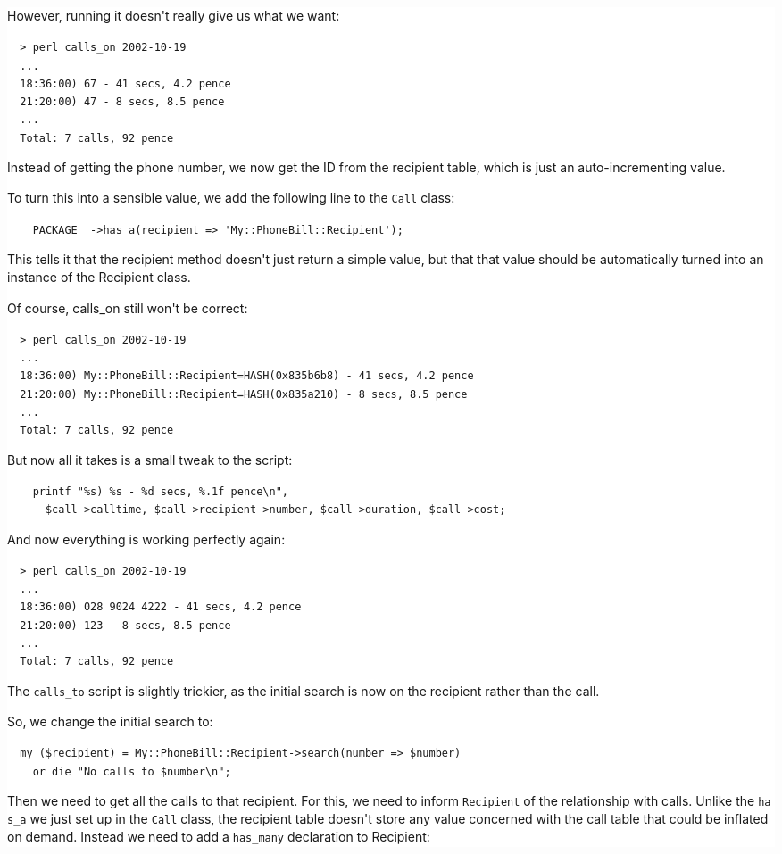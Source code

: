 However, running it doesn't really give us what we want:

      > perl calls_on 2002-10-19
      ...
      18:36:00) 67 - 41 secs, 4.2 pence
      21:20:00) 47 - 8 secs, 8.5 pence
      ...
      Total: 7 calls, 92 pence

Instead of getting the phone number, we now get the ID from the
recipient table, which is just an auto-incrementing value.

To turn this into a sensible value, we add the following line to the
`Call` class:

      __PACKAGE__->has_a(recipient => 'My::PhoneBill::Recipient');

This tells it that the recipient method doesn't just return a simple
value, but that that value should be automatically turned into an
instance of the Recipient class.

Of course, calls\_on still won't be correct:

      > perl calls_on 2002-10-19
      ...
      18:36:00) My::PhoneBill::Recipient=HASH(0x835b6b8) - 41 secs, 4.2 pence
      21:20:00) My::PhoneBill::Recipient=HASH(0x835a210) - 8 secs, 8.5 pence
      ...
      Total: 7 calls, 92 pence

But now all it takes is a small tweak to the script:

        printf "%s) %s - %d secs, %.1f pence\n",
          $call->calltime, $call->recipient->number, $call->duration, $call->cost;

And now everything is working perfectly again:

      > perl calls_on 2002-10-19
      ...
      18:36:00) 028 9024 4222 - 41 secs, 4.2 pence
      21:20:00) 123 - 8 secs, 8.5 pence
      ...
      Total: 7 calls, 92 pence

The `calls_to` script is slightly trickier, as the initial search is now
on the recipient rather than the call.

So, we change the initial search to:

      my ($recipient) = My::PhoneBill::Recipient->search(number => $number)
        or die "No calls to $number\n";

Then we need to get all the calls to that recipient. For this, we need
to inform `Recipient` of the relationship with calls. Unlike the `has_a`
we just set up in the `Call` class, the recipient table doesn't store
any value concerned with the call table that could be inflated on
demand. Instead we need to add a `has_many` declaration to Recipient:
